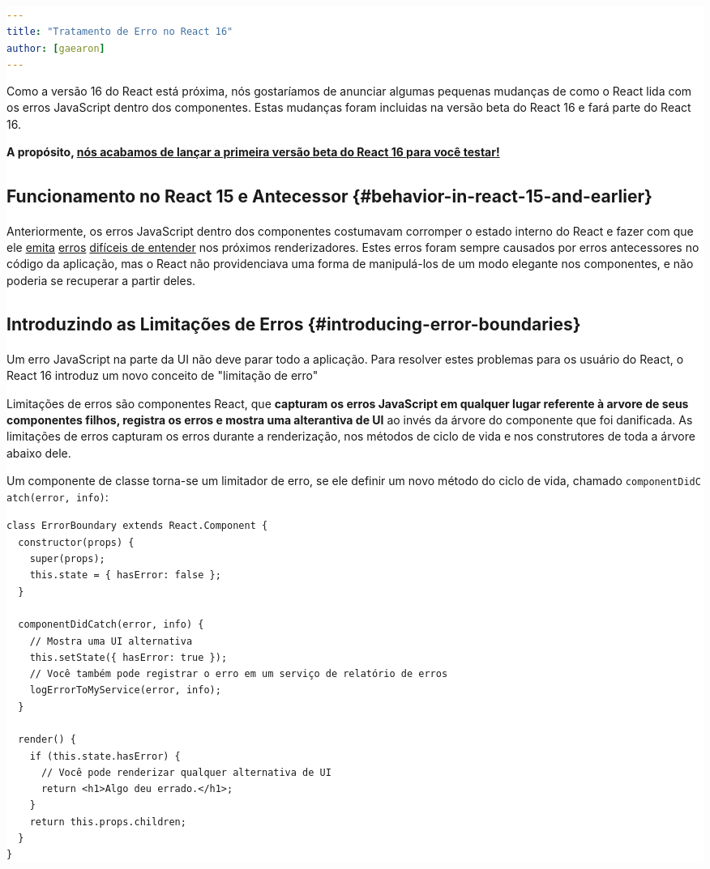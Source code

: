 ```yaml
---
title: "Tratamento de Erro no React 16"
author: [gaearon]
---
```


Como a versão 16 do React está próxima, nós gostaríamos de anunciar algumas pequenas mudanças de como o React lida com os erros JavaScript dentro dos componentes. Estas mudanças foram incluidas na versão beta do React 16 e fará parte do React 16.  

**A propósito, [nós acabamos de lançar a primeira versão beta do React 16 para você testar!](https://github.com/facebook/react/issues/10294)**

## Funcionamento no React 15 e Antecessor {#behavior-in-react-15-and-earlier}

Anteriormente, os erros JavaScript dentro dos componentes costumavam corromper o estado interno do React e fazer com que ele [emita](https://github.com/facebook/react/issues/4026) [erros](https://github.com/facebook/react/issues/8579) [difíceis de entender](https://github.com/facebook/react/issues/6895) nos próximos renderizadores. Estes erros foram sempre causados por erros antecessores no código da aplicação, mas o React não providenciava uma forma de manipulá-los de um modo elegante nos componentes, e não poderia se recuperar a partir deles.

## Introduzindo as Limitações de Erros {#introducing-error-boundaries}


Um erro JavaScript na parte da UI não deve parar todo a aplicação. Para resolver estes problemas para os usuário do React, o React 16 introduz um novo conceito de "limitação de erro"  

Limitações de erros são componentes React, que **capturam os erros JavaScript em qualquer lugar referente à arvore de seus componentes filhos, registra os erros e mostra uma alterantiva de UI** ao invés da árvore do componente que foi danificada. As limitações de erros capturam os erros durante a renderização, nos métodos de ciclo de vida e nos construtores de toda a árvore abaixo dele.

Um componente de classe torna-se um limitador de erro, se ele definir um novo método do ciclo de vida, chamado `componentDidCatch(error, info)`:

```js{7-12,15-18}
class ErrorBoundary extends React.Component {
  constructor(props) {
    super(props);
    this.state = { hasError: false };
  }

  componentDidCatch(error, info) {
    // Mostra uma UI alternativa
    this.setState({ hasError: true });
    // Você também pode registrar o erro em um serviço de relatório de erros
    logErrorToMyService(error, info);
  }

  render() {
    if (this.state.hasError) {
      // Você pode renderizar qualquer alternativa de UI
      return <h1>Algo deu errado.</h1>;
    }
    return this.props.children;
  }
}
```
